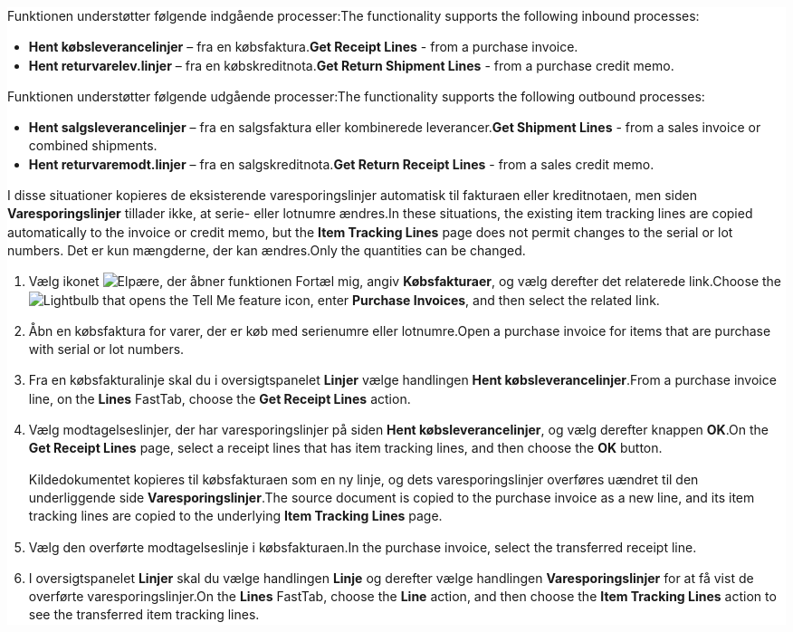 <span data-ttu-id="36a44-266">Funktionen understøtter følgende indgående processer:</span><span class="sxs-lookup"><span data-stu-id="36a44-266">The functionality supports the following inbound processes:</span></span>  
-   <span data-ttu-id="36a44-267">**Hent købsleverancelinjer** – fra en købsfaktura.</span><span class="sxs-lookup"><span data-stu-id="36a44-267">**Get Receipt Lines** - from a purchase invoice.</span></span>  
-   <span data-ttu-id="36a44-268">**Hent returvarelev.linjer** – fra en købskreditnota.</span><span class="sxs-lookup"><span data-stu-id="36a44-268">**Get Return Shipment Lines** - from a purchase credit memo.</span></span>  

<span data-ttu-id="36a44-269">Funktionen understøtter følgende udgående processer:</span><span class="sxs-lookup"><span data-stu-id="36a44-269">The functionality supports the following outbound processes:</span></span>  
-   <span data-ttu-id="36a44-270">**Hent salgsleverancelinjer** – fra en salgsfaktura eller kombinerede leverancer.</span><span class="sxs-lookup"><span data-stu-id="36a44-270">**Get Shipment Lines** - from a sales invoice or combined shipments.</span></span>  
-   <span data-ttu-id="36a44-271">**Hent returvaremodt.linjer** – fra en salgskreditnota.</span><span class="sxs-lookup"><span data-stu-id="36a44-271">**Get Return Receipt Lines** - from a sales credit memo.</span></span>  

<span data-ttu-id="36a44-272">I disse situationer kopieres de eksisterende varesporingslinjer automatisk til fakturaen eller kreditnotaen, men siden **Varesporingslinjer** tillader ikke, at serie- eller lotnumre ændres.</span><span class="sxs-lookup"><span data-stu-id="36a44-272">In these situations, the existing item tracking lines are copied automatically to the invoice or credit memo, but the **Item Tracking Lines** page does not permit changes to the serial or lot numbers.</span></span> <span data-ttu-id="36a44-273">Det er kun mængderne, der kan ændres.</span><span class="sxs-lookup"><span data-stu-id="36a44-273">Only the quantities can be changed.</span></span>  

1. <span data-ttu-id="36a44-274">Vælg ikonet ![Elpære, der åbner funktionen Fortæl mig](media/ui-search/search_small.png "Fortæl mig, hvad du vil foretage dig"), angiv **Købsfakturaer**, og vælg derefter det relaterede link.</span><span class="sxs-lookup"><span data-stu-id="36a44-274">Choose the ![Lightbulb that opens the Tell Me feature](media/ui-search/search_small.png "Tell me what you want to do") icon, enter **Purchase Invoices**, and then select the related link.</span></span>  
2. <span data-ttu-id="36a44-275">Åbn en købsfaktura for varer, der er køb med serienumre eller lotnumre.</span><span class="sxs-lookup"><span data-stu-id="36a44-275">Open a purchase invoice for items that are purchase with serial or lot numbers.</span></span>  
3. <span data-ttu-id="36a44-276">Fra en købsfakturalinje skal du i oversigtspanelet **Linjer** vælge handlingen **Hent købsleverancelinjer**.</span><span class="sxs-lookup"><span data-stu-id="36a44-276">From a purchase invoice line, on the **Lines** FastTab, choose the **Get Receipt Lines** action.</span></span>  
4. <span data-ttu-id="36a44-277">Vælg modtagelseslinjer, der har varesporingslinjer på siden **Hent købsleverancelinjer**, og vælg derefter knappen **OK**.</span><span class="sxs-lookup"><span data-stu-id="36a44-277">On the **Get Receipt Lines** page, select a receipt lines that has item tracking lines, and then choose the **OK** button.</span></span>  

    <span data-ttu-id="36a44-278">Kildedokumentet kopieres til købsfakturaen som en ny linje, og dets varesporingslinjer overføres uændret til den underliggende side **Varesporingslinjer**.</span><span class="sxs-lookup"><span data-stu-id="36a44-278">The source document is copied to the purchase invoice as a new line, and its item tracking lines are copied to the underlying **Item Tracking Lines** page.</span></span>  

5. <span data-ttu-id="36a44-279">Vælg den overførte modtagelseslinje i købsfakturaen.</span><span class="sxs-lookup"><span data-stu-id="36a44-279">In the purchase invoice, select the transferred receipt line.</span></span>  
6. <span data-ttu-id="36a44-280">I oversigtspanelet **Linjer** skal du vælge handlingen **Linje** og derefter vælge handlingen **Varesporingslinjer** for at få vist de overførte varesporingslinjer.</span><span class="sxs-lookup"><span data-stu-id="36a44-280">On the **Lines** FastTab, choose the **Line** action, and then choose the **Item Tracking Lines** action to see the transferred item tracking lines.</span></span>  
